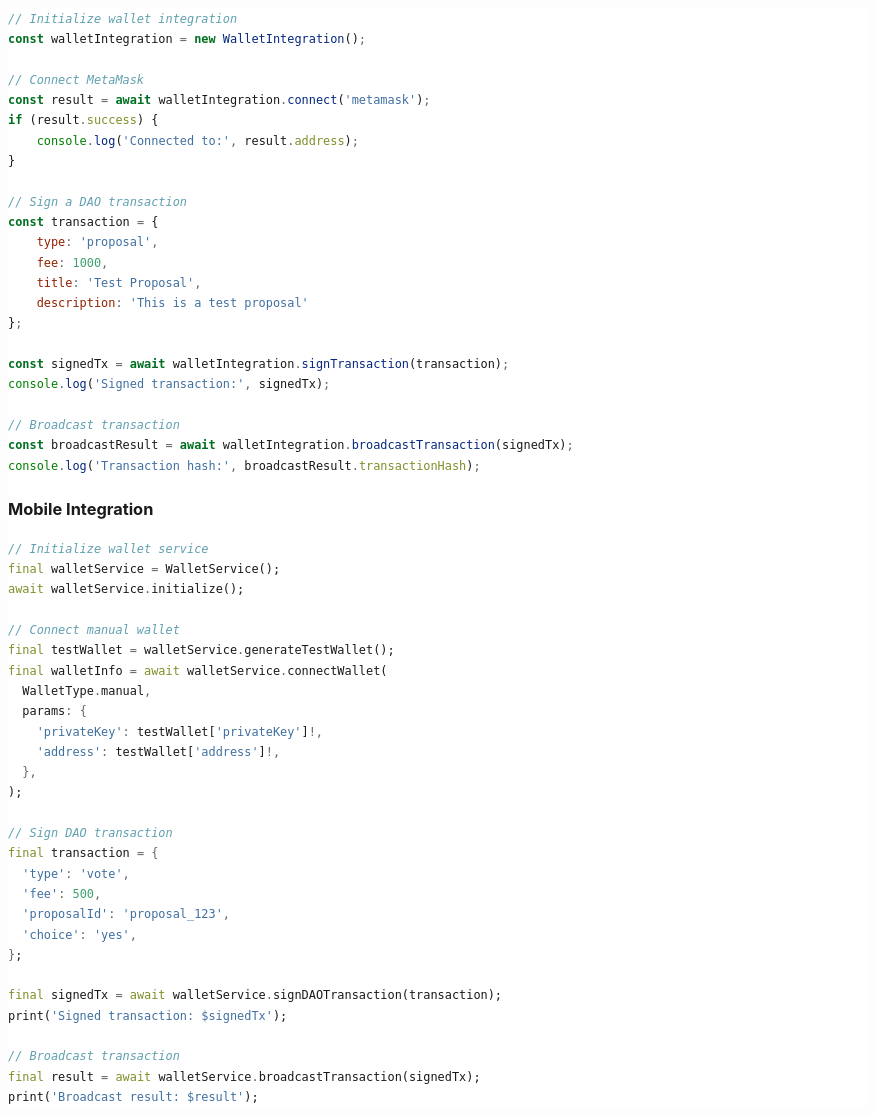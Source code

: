 ```javascript
// Initialize wallet integration
const walletIntegration = new WalletIntegration();

// Connect MetaMask
const result = await walletIntegration.connect('metamask');
if (result.success) {
    console.log('Connected to:', result.address);
}

// Sign a DAO transaction
const transaction = {
    type: 'proposal',
    fee: 1000,
    title: 'Test Proposal',
    description: 'This is a test proposal'
};

const signedTx = await walletIntegration.signTransaction(transaction);
console.log('Signed transaction:', signedTx);

// Broadcast transaction
const broadcastResult = await walletIntegration.broadcastTransaction(signedTx);
console.log('Transaction hash:', broadcastResult.transactionHash);
```

### Mobile Integration

```dart
// Initialize wallet service
final walletService = WalletService();
await walletService.initialize();

// Connect manual wallet
final testWallet = walletService.generateTestWallet();
final walletInfo = await walletService.connectWallet(
  WalletType.manual,
  params: {
    'privateKey': testWallet['privateKey']!,
    'address': testWallet['address']!,
  },
);

// Sign DAO transaction
final transaction = {
  'type': 'vote',
  'fee': 500,
  'proposalId': 'proposal_123',
  'choice': 'yes',
};

final signedTx = await walletService.signDAOTransaction(transaction);
print('Signed transaction: $signedTx');

// Broadcast transaction
final result = await walletService.broadcastTransaction(signedTx);
print('Broadcast result: $result');
```
